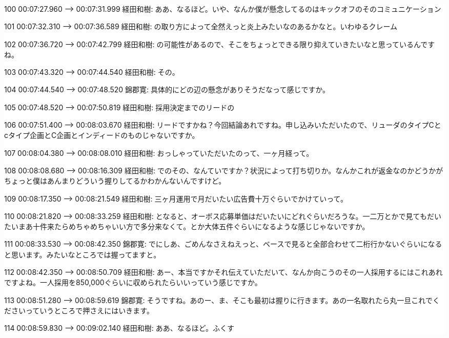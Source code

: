 100
00:07:27.960 --> 00:07:31.999
経田和樹: ああ、なるほど。いや、なんか僕が懸念してるのはキックオフのそのコミュニケーション

101
00:07:32.310 --> 00:07:36.589
経田和樹: の取り方によって全然えっと炎上みたいなのあるかなと。いわゆるクレーム

102
00:07:36.720 --> 00:07:42.799
経田和樹: の可能性があるので、そこをちょっとできる限り抑えていきたいなと思っているんですね。

103
00:07:43.320 --> 00:07:44.540
経田和樹: その。

104
00:07:44.540 --> 00:07:48.520
錦郡寛: 具体的にどの辺の懸念がありそうだなって感じですか。

105
00:07:48.520 --> 00:07:50.819
経田和樹: 採用決定までのリードの

106
00:07:51.400 --> 00:08:03.670
経田和樹: リードですかね？今回結論あれですね。申し込みいただいたので、リューダのタイプCとcタイプ企画とC企画とインディードのものじゃないですか。

107
00:08:04.380 --> 00:08:08.010
経田和樹: おっしゃっていただいたのって、一ヶ月経って。

108
00:08:08.680 --> 00:08:16.309
経田和樹: でのその、なんていですか？状況によって打ち切りか。なんかこれが返金なのかどうかがちょっと僕はあんまりどういう握りしてるかわかんないんですけど。

109
00:08:17.350 --> 00:08:21.549
経田和樹: 三ヶ月運用で月だいたい広告費十万ぐらいでかけていって。

110
00:08:21.820 --> 00:08:33.259
経田和樹: となると、オーボス応募単価はだいたいにどれぐらいだろうな。一二万とかで見てもだいたいまあ十件来たらめちゃめちゃいい方で多分来なくて。とか大体五件ぐらいになるような感じじゃないですか。

111
00:08:33.530 --> 00:08:42.350
錦郡寛: でにしあ、ごめんなさえねえっと、ベースで見ると全部合わせて二桁行かないぐらいになると思います。みたいなところでは握ってますと。

112
00:08:42.350 --> 00:08:50.709
経田和樹: あー、本当ですかそれ伝えていただいて、なんか向こうのその一人採用するにはこれあれですよね。一人採用を850,000ぐらいに収められたらいいっていう感じですか。

113
00:08:51.280 --> 00:08:59.619
錦郡寛: そうですね。あのー、ま、そこも最初は握りに行きます。あの一名取れたら丸一旦これでくださいっていうところで押さえにはいきます。

114
00:08:59.830 --> 00:09:02.140
経田和樹: ああ、なるほど。ふくす
